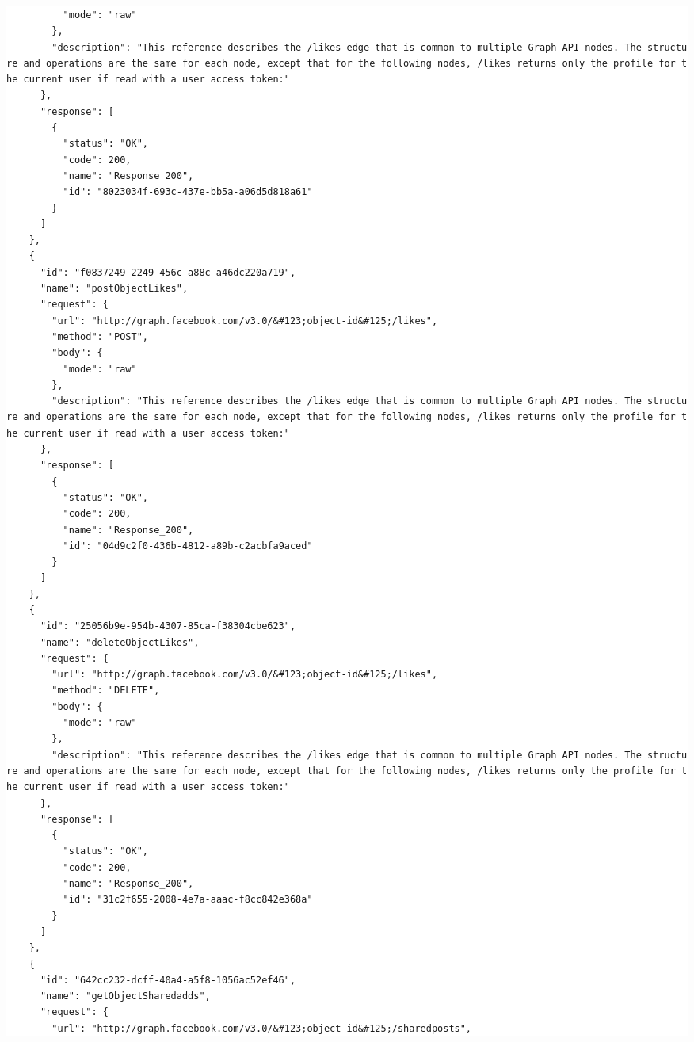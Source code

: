               "mode": "raw"
            },
            "description": "This reference describes the /likes edge that is common to multiple Graph API nodes. The structure and operations are the same for each node, except that for the following nodes, /likes returns only the profile for the current user if read with a user access token:"
          },
          "response": [
            {
              "status": "OK",
              "code": 200,
              "name": "Response_200",
              "id": "8023034f-693c-437e-bb5a-a06d5d818a61"
            }
          ]
        },
        {
          "id": "f0837249-2249-456c-a88c-a46dc220a719",
          "name": "postObjectLikes",
          "request": {
            "url": "http://graph.facebook.com/v3.0/&#123;object-id&#125;/likes",
            "method": "POST",
            "body": {
              "mode": "raw"
            },
            "description": "This reference describes the /likes edge that is common to multiple Graph API nodes. The structure and operations are the same for each node, except that for the following nodes, /likes returns only the profile for the current user if read with a user access token:"
          },
          "response": [
            {
              "status": "OK",
              "code": 200,
              "name": "Response_200",
              "id": "04d9c2f0-436b-4812-a89b-c2acbfa9aced"
            }
          ]
        },
        {
          "id": "25056b9e-954b-4307-85ca-f38304cbe623",
          "name": "deleteObjectLikes",
          "request": {
            "url": "http://graph.facebook.com/v3.0/&#123;object-id&#125;/likes",
            "method": "DELETE",
            "body": {
              "mode": "raw"
            },
            "description": "This reference describes the /likes edge that is common to multiple Graph API nodes. The structure and operations are the same for each node, except that for the following nodes, /likes returns only the profile for the current user if read with a user access token:"
          },
          "response": [
            {
              "status": "OK",
              "code": 200,
              "name": "Response_200",
              "id": "31c2f655-2008-4e7a-aaac-f8cc842e368a"
            }
          ]
        },
        {
          "id": "642cc232-dcff-40a4-a5f8-1056ac52ef46",
          "name": "getObjectSharedadds",
          "request": {
            "url": "http://graph.facebook.com/v3.0/&#123;object-id&#125;/sharedposts",